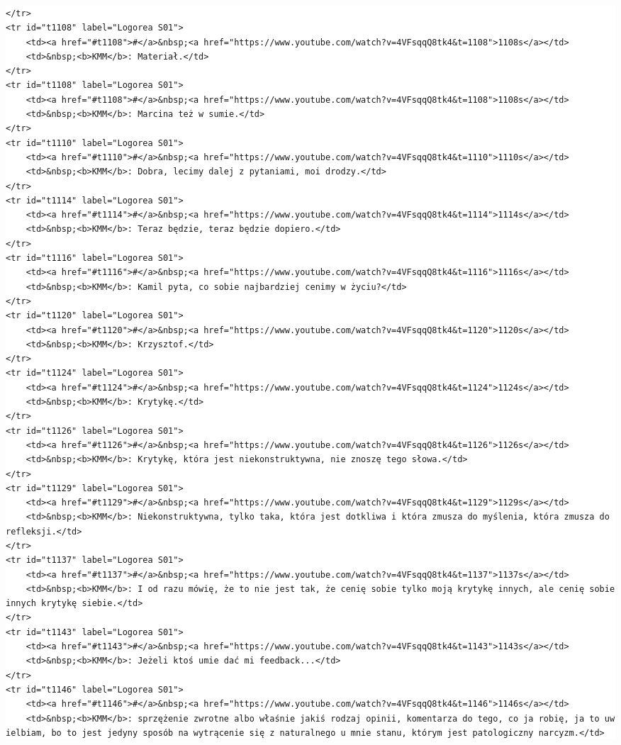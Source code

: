     </tr>
    <tr id="t1108" label="Logorea S01">
        <td><a href="#t1108">#</a>&nbsp;<a href="https://www.youtube.com/watch?v=4VFsqqQ8tk4&t=1108">1108s</a></td>
        <td>&nbsp;<b>KMM</b>: Materiał.</td>
    </tr>
    <tr id="t1108" label="Logorea S01">
        <td><a href="#t1108">#</a>&nbsp;<a href="https://www.youtube.com/watch?v=4VFsqqQ8tk4&t=1108">1108s</a></td>
        <td>&nbsp;<b>KMM</b>: Marcina też w sumie.</td>
    </tr>
    <tr id="t1110" label="Logorea S01">
        <td><a href="#t1110">#</a>&nbsp;<a href="https://www.youtube.com/watch?v=4VFsqqQ8tk4&t=1110">1110s</a></td>
        <td>&nbsp;<b>KMM</b>: Dobra, lecimy dalej z pytaniami, moi drodzy.</td>
    </tr>
    <tr id="t1114" label="Logorea S01">
        <td><a href="#t1114">#</a>&nbsp;<a href="https://www.youtube.com/watch?v=4VFsqqQ8tk4&t=1114">1114s</a></td>
        <td>&nbsp;<b>KMM</b>: Teraz będzie, teraz będzie dopiero.</td>
    </tr>
    <tr id="t1116" label="Logorea S01">
        <td><a href="#t1116">#</a>&nbsp;<a href="https://www.youtube.com/watch?v=4VFsqqQ8tk4&t=1116">1116s</a></td>
        <td>&nbsp;<b>KMM</b>: Kamil pyta, co sobie najbardziej cenimy w życiu?</td>
    </tr>
    <tr id="t1120" label="Logorea S01">
        <td><a href="#t1120">#</a>&nbsp;<a href="https://www.youtube.com/watch?v=4VFsqqQ8tk4&t=1120">1120s</a></td>
        <td>&nbsp;<b>KMM</b>: Krzysztof.</td>
    </tr>
    <tr id="t1124" label="Logorea S01">
        <td><a href="#t1124">#</a>&nbsp;<a href="https://www.youtube.com/watch?v=4VFsqqQ8tk4&t=1124">1124s</a></td>
        <td>&nbsp;<b>KMM</b>: Krytykę.</td>
    </tr>
    <tr id="t1126" label="Logorea S01">
        <td><a href="#t1126">#</a>&nbsp;<a href="https://www.youtube.com/watch?v=4VFsqqQ8tk4&t=1126">1126s</a></td>
        <td>&nbsp;<b>KMM</b>: Krytykę, która jest niekonstruktywna, nie znoszę tego słowa.</td>
    </tr>
    <tr id="t1129" label="Logorea S01">
        <td><a href="#t1129">#</a>&nbsp;<a href="https://www.youtube.com/watch?v=4VFsqqQ8tk4&t=1129">1129s</a></td>
        <td>&nbsp;<b>KMM</b>: Niekonstruktywna, tylko taka, która jest dotkliwa i która zmusza do myślenia, która zmusza do refleksji.</td>
    </tr>
    <tr id="t1137" label="Logorea S01">
        <td><a href="#t1137">#</a>&nbsp;<a href="https://www.youtube.com/watch?v=4VFsqqQ8tk4&t=1137">1137s</a></td>
        <td>&nbsp;<b>KMM</b>: I od razu mówię, że to nie jest tak, że cenię sobie tylko moją krytykę innych, ale cenię sobie innych krytykę siebie.</td>
    </tr>
    <tr id="t1143" label="Logorea S01">
        <td><a href="#t1143">#</a>&nbsp;<a href="https://www.youtube.com/watch?v=4VFsqqQ8tk4&t=1143">1143s</a></td>
        <td>&nbsp;<b>KMM</b>: Jeżeli ktoś umie dać mi feedback...</td>
    </tr>
    <tr id="t1146" label="Logorea S01">
        <td><a href="#t1146">#</a>&nbsp;<a href="https://www.youtube.com/watch?v=4VFsqqQ8tk4&t=1146">1146s</a></td>
        <td>&nbsp;<b>KMM</b>: sprzężenie zwrotne albo właśnie jakiś rodzaj opinii, komentarza do tego, co ja robię, ja to uwielbiam, bo to jest jedyny sposób na wytrącenie się z naturalnego u mnie stanu, którym jest patologiczny narcyzm.</td>